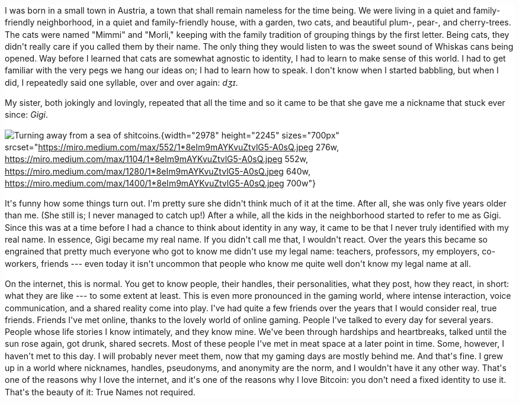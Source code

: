 I was born in a small town in Austria, a town that shall remain nameless
for the time being. We were living in a quiet and family-friendly
neighborhood, in a quiet and family-friendly house, with a garden, two
cats, and beautiful plum-, pear-, and cherry-trees. The cats were named
"Mimmi" and "Morli," keeping with the family tradition of grouping
things by the first letter. Being cats, they didn't really care if you
called them by their name. The only thing they would listen to was the
sweet sound of Whiskas cans being opened. Way before I learned that cats
are somewhat agnostic to identity, I had to learn to make sense of this
world. I had to get familiar with the very pegs we hang our ideas on; I
had to learn how to speak. I don't know when I started babbling, but
when I did, I repeatedly said one syllable, over and over again: *dʒɪ*.

My sister, both jokingly and lovingly, repeated that all the time and so
it came to be that she gave me a nickname that stuck ever since: *Gigi*.

![Turning away from a sea of
shitcoins.](https://miro.medium.com/max/5956/1*8eIm9mAYKvuZtvlG5-A0sQ.jpeg){width="2978"
height="2245" sizes="700px"
srcset="https://miro.medium.com/max/552/1*8eIm9mAYKvuZtvlG5-A0sQ.jpeg 276w, https://miro.medium.com/max/1104/1*8eIm9mAYKvuZtvlG5-A0sQ.jpeg 552w, https://miro.medium.com/max/1280/1*8eIm9mAYKvuZtvlG5-A0sQ.jpeg 640w, https://miro.medium.com/max/1400/1*8eIm9mAYKvuZtvlG5-A0sQ.jpeg 700w"}

It's funny how some things turn out. I'm pretty sure she didn't think
much of it at the time. After all, she was only five years older than
me. (She still is; I never managed to catch up!) After a while, all the
kids in the neighborhood started to refer to me as Gigi. Since this was
at a time before I had a chance to think about identity in any way, it
came to be that I never truly identified with my real name. In essence,
Gigi became my real name. If you didn't call me that, I wouldn't react.
Over the years this became so engrained that pretty much everyone who
got to know me didn't use my legal name: teachers, professors, my
employers, co-workers, friends --- even today it isn't uncommon that
people who know me quite well don't know my legal name at all.

On the internet, this is normal. You get to know people, their handles,
their personalities, what they post, how they react, in short: what they
are like --- to some extent at least. This is even more pronounced in
the gaming world, where intense interaction, voice communication, and a
shared reality come into play. I've had quite a few friends over the
years that I would consider real, true friends. Friends I've met online,
thanks to the lovely world of online gaming. People I've talked to every
day for several years. People whose life stories I know intimately, and
they know mine. We've been through hardships and heartbreaks, talked
until the sun rose again, got drunk, shared secrets. Most of these
people I've met in meat space at a later point in time. Some, however, I
haven't met to this day. I will probably never meet them, now that my
gaming days are mostly behind me. And that's fine. I grew up in a world
where nicknames, handles, pseudonyms, and anonymity are the norm, and I
wouldn't have it any other way. That's one of the reasons why I love the
internet, and it's one of the reasons why I love Bitcoin: you don't need
a fixed identity to use it. That's the beauty of it: True Names not
required.
